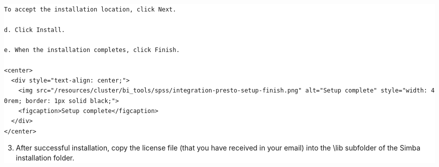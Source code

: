    To accept the installation location, click Next.

    d. Click Install.

    e. When the installation completes, click Finish.

    <center>
      <div style="text-align: center;">
        <img src="/resources/cluster/bi_tools/spss/integration-presto-setup-finish.png" alt="Setup complete" style="width: 40rem; border: 1px solid black;">
        <figcaption>Setup complete</figcaption>
      </div>
    </center>

3. After successful installation, copy the license file (that you have received in your email) into the \lib subfolder of the Simba installation folder.

    <center>
      <div style="text-align: center;">